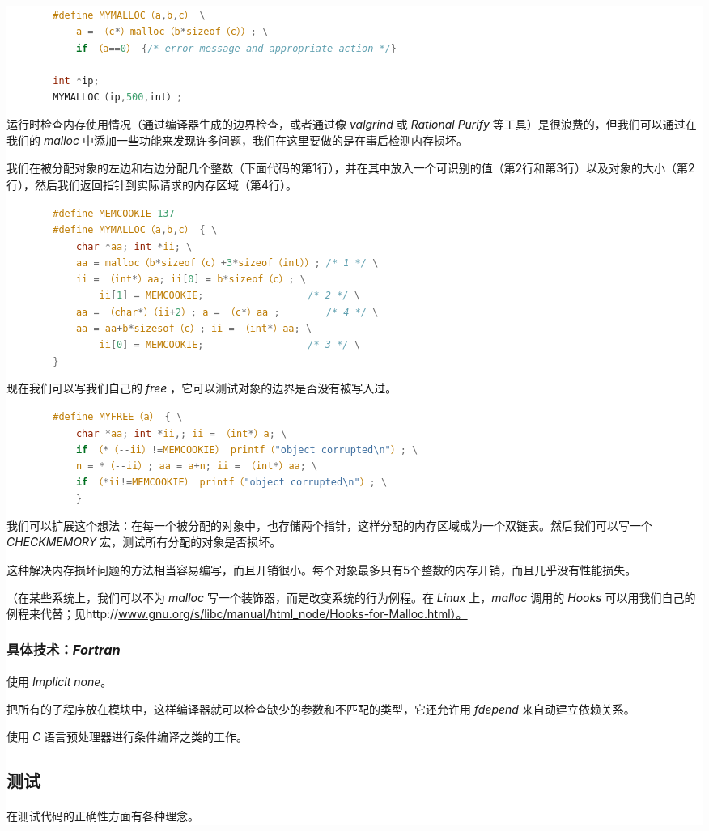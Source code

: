 ```c
		#define MYMALLOC（a,b,c） \
			a = （c*）malloc（b*sizeof（c））; \
			if （a==0） {/* error message and appropriate action */}

		int *ip;
		MYMALLOC（ip,500,int）;
```

运行时检查内存使用情况（通过编译器生成的边界检查，或者通过像 *valgrind* 或 *Rational Purify* 等工具）是很浪费的，但我们可以通过在我们的 *malloc* 中添加一些功能来发现许多问题，我们在这里要做的是在事后检测内存损坏。

我们在被分配对象的左边和右边分配几个整数（下面代码的第1行），并在其中放入一个可识别的值（第2行和第3行）以及对象的大小（第2行），然后我们返回指针到实际请求的内存区域（第4行）。

```c
		#define MEMCOOKIE 137
		#define MYMALLOC（a,b,c） { \
			char *aa; int *ii; \
			aa = malloc（b*sizeof（c）+3*sizeof（int））; /* 1 */ \
			ii = （int*）aa; ii[0] = b*sizeof（c）; \
				ii[1] = MEMCOOKIE; 					/* 2 */ \
			aa = （char*）（ii+2）; a = （c*）aa ;	    /* 4 */ \
			aa = aa+b*sizesof（c）; ii = （int*）aa; \
				ii[0] = MEMCOOKIE; 					/* 3 */ \
		}
```

现在我们可以写我们自己的 *free* ，它可以测试对象的边界是否没有被写入过。

```c
		#define MYFREE（a） { \
			char *aa; int *ii,; ii = （int*）a; \
			if （*（--ii）!=MEMCOOKIE） printf（"object corrupted\n"）; \
			n = *（--ii）; aa = a+n; ii = （int*）aa; \
			if （*ii!=MEMCOOKIE） printf（"object corrupted\n"）; \
			}	
```

我们可以扩展这个想法：在每一个被分配的对象中，也存储两个指针，这样分配的内存区域成为一个双链表。然后我们可以写一个 *CHECKMEMORY* 宏，测试所有分配的对象是否损坏。

这种解决内存损坏问题的方法相当容易编写，而且开销很小。每个对象最多只有5个整数的内存开销，而且几乎没有性能损失。

（在某些系统上，我们可以不为 *malloc* 写一个装饰器，而是改变系统的行为例程。在 *Linux* 上，*malloc* 调用的 *Hooks* 可以用我们自己的例程来代替；见http://www.gnu.org/s/libc/manual/html_node/Hooks-for-Malloc.html）。

### 具体技术：*Fortran*

使用 *Implicit* *none*。

把所有的子程序放在模块中，这样编译器就可以检查缺少的参数和不匹配的类型，它还允许用 *fdepend* 来自动建立依赖关系。

使用 *C* 语言预处理器进行条件编译之类的工作。

## 测试

在测试代码的正确性方面有各种理念。

